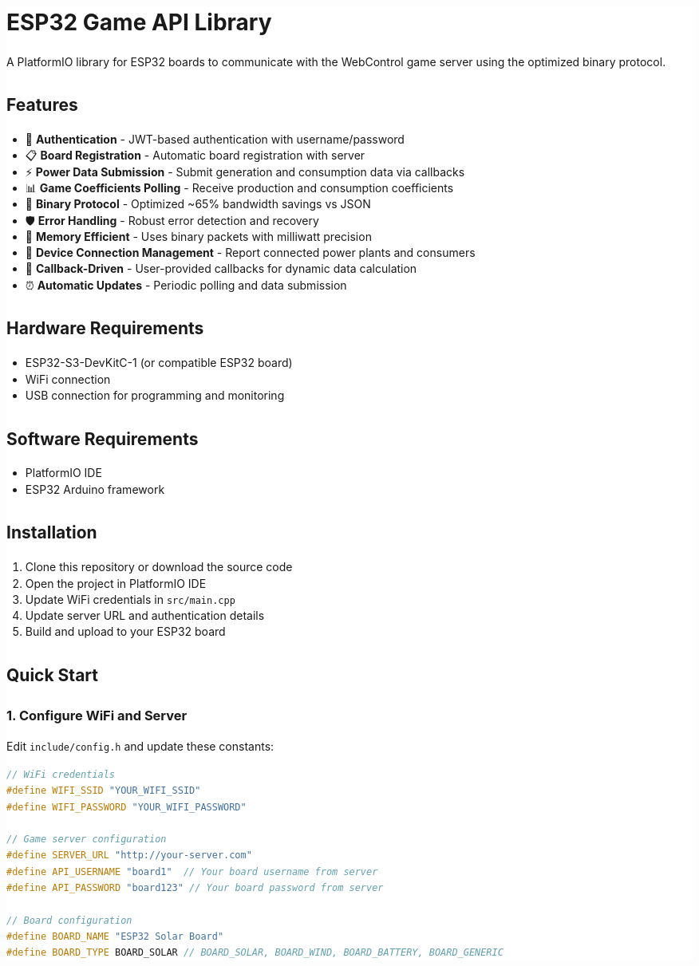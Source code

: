 # ESP32 Game API Library

A PlatformIO library for ESP32 boards to communicate with the WebControl game server using the optimized binary protocol.

## Features

- 🔐 **Authentication** - JWT-based authentication with username/password
- 📋 **Board Registration** - Automatic board registration with server
- ⚡ **Power Data Submission** - Submit generation and consumption data via callbacks
- 📊 **Game Coefficients Polling** - Receive production and consumption coefficients
- 🔄 **Binary Protocol** - Optimized ~65% bandwidth savings vs JSON
- 🛡️ **Error Handling** - Robust error detection and recovery
- 📱 **Memory Efficient** - Uses binary packets with milliwatt precision
- 🔌 **Device Connection Management** - Report connected power plants and consumers
- 🤖 **Callback-Driven** - User-provided callbacks for dynamic data calculation
- ⏰ **Automatic Updates** - Periodic polling and data submission

## Hardware Requirements

- ESP32-S3-DevKitC-1 (or compatible ESP32 board)
- WiFi connection
- USB connection for programming and monitoring

## Software Requirements

- PlatformIO IDE
- ESP32 Arduino framework

## Installation

1. Clone this repository or download the source code
2. Open the project in PlatformIO IDE
3. Update WiFi credentials in `src/main.cpp`
4. Update server URL and authentication details
5. Build and upload to your ESP32 board

## Quick Start

### 1. Configure WiFi and Server

Edit `include/config.h` and update these constants:

```cpp
// WiFi credentials
#define WIFI_SSID "YOUR_WIFI_SSID"
#define WIFI_PASSWORD "YOUR_WIFI_PASSWORD"

// Game server configuration
#define SERVER_URL "http://your-server.com"
#define API_USERNAME "board1"  // Your board username from server
#define API_PASSWORD "board123" // Your board password from server

// Board configuration
#define BOARD_NAME "ESP32 Solar Board"
#define BOARD_TYPE BOARD_SOLAR // BOARD_SOLAR, BOARD_WIND, BOARD_BATTERY, BOARD_GENERIC
```
